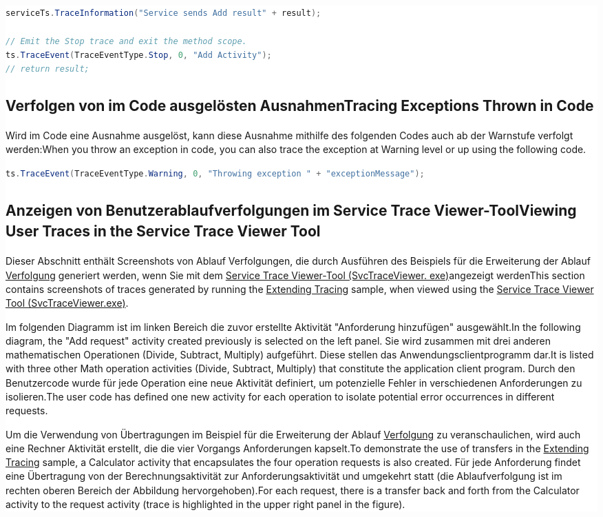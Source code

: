 ```csharp
serviceTs.TraceInformation("Service sends Add result" + result);

// Emit the Stop trace and exit the method scope.
ts.TraceEvent(TraceEventType.Stop, 0, "Add Activity");
// return result;
```

## <a name="tracing-exceptions-thrown-in-code"></a><span data-ttu-id="8fa5e-129">Verfolgen von im Code ausgelösten Ausnahmen</span><span class="sxs-lookup"><span data-stu-id="8fa5e-129">Tracing Exceptions Thrown in Code</span></span>

<span data-ttu-id="8fa5e-130">Wird im Code eine Ausnahme ausgelöst, kann diese Ausnahme mithilfe des folgenden Codes auch ab der Warnstufe verfolgt werden:</span><span class="sxs-lookup"><span data-stu-id="8fa5e-130">When you throw an exception in code, you can also trace the exception at Warning level or up using the following code.</span></span>

```csharp
ts.TraceEvent(TraceEventType.Warning, 0, "Throwing exception " + "exceptionMessage");
```

## <a name="viewing-user-traces-in-the-service-trace-viewer-tool"></a><span data-ttu-id="8fa5e-131">Anzeigen von Benutzerablaufverfolgungen im Service Trace Viewer-Tool</span><span class="sxs-lookup"><span data-stu-id="8fa5e-131">Viewing User Traces in the Service Trace Viewer Tool</span></span>

<span data-ttu-id="8fa5e-132">Dieser Abschnitt enthält Screenshots von Ablauf Verfolgungen, die durch Ausführen des Beispiels für die Erweiterung der Ablauf [Verfolgung](../../samples/extending-tracing.md) generiert werden, wenn Sie mit dem [Service Trace Viewer-Tool (SvcTraceViewer. exe)](../../service-trace-viewer-tool-svctraceviewer-exe.md)angezeigt werden</span><span class="sxs-lookup"><span data-stu-id="8fa5e-132">This section contains screenshots of traces generated by running the [Extending Tracing](../../samples/extending-tracing.md) sample, when viewed using the [Service Trace Viewer Tool (SvcTraceViewer.exe)](../../service-trace-viewer-tool-svctraceviewer-exe.md).</span></span>

<span data-ttu-id="8fa5e-133">Im folgenden Diagramm ist im linken Bereich die zuvor erstellte Aktivität "Anforderung hinzufügen" ausgewählt.</span><span class="sxs-lookup"><span data-stu-id="8fa5e-133">In the following diagram, the "Add request" activity created previously is selected on the left panel.</span></span> <span data-ttu-id="8fa5e-134">Sie wird zusammen mit drei anderen mathematischen Operationen (Divide, Subtract, Multiply) aufgeführt. Diese stellen das Anwendungsclientprogramm dar.</span><span class="sxs-lookup"><span data-stu-id="8fa5e-134">It is listed with three other Math operation activities (Divide, Subtract, Multiply) that constitute the application client program.</span></span> <span data-ttu-id="8fa5e-135">Durch den Benutzercode wurde für jede Operation eine neue Aktivität definiert, um potenzielle Fehler in verschiedenen Anforderungen zu isolieren.</span><span class="sxs-lookup"><span data-stu-id="8fa5e-135">The user code has defined one new activity for each operation to isolate potential error occurrences in different requests.</span></span>

<span data-ttu-id="8fa5e-136">Um die Verwendung von Übertragungen im Beispiel für die Erweiterung der Ablauf [Verfolgung](../../samples/extending-tracing.md) zu veranschaulichen, wird auch eine Rechner Aktivität erstellt, die die vier Vorgangs Anforderungen kapselt.</span><span class="sxs-lookup"><span data-stu-id="8fa5e-136">To demonstrate the use of transfers in the [Extending Tracing](../../samples/extending-tracing.md) sample, a Calculator activity that encapsulates the four operation requests is also created.</span></span> <span data-ttu-id="8fa5e-137">Für jede Anforderung findet eine Übertragung von der Berechnungsaktivität zur Anforderungsaktivität und umgekehrt statt (die Ablaufverfolgung ist im rechten oberen Bereich der Abbildung hervorgehoben).</span><span class="sxs-lookup"><span data-stu-id="8fa5e-137">For each request, there is a transfer back and forth from the Calculator activity to the request activity (trace is highlighted in the upper right panel in the figure).</span></span>
